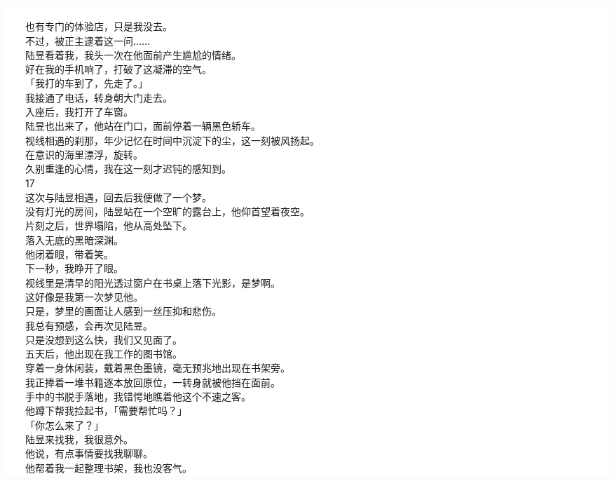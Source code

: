 <br>   
&emsp;&emsp;也有专门的体验店，只是我没去。  
<br>   
&emsp;&emsp;不过，被正主逮着这一问……  
<br>   
&emsp;&emsp;陆昱看着我，我头一次在他面前产生尴尬的情绪。  
<br>   
&emsp;&emsp;好在我的手机响了，打破了这凝滞的空气。  
<br>   
&emsp;&emsp;「我打的车到了，先走了。」  
<br>   
&emsp;&emsp;我接通了电话，转身朝大门走去。  
<br>   
&emsp;&emsp;入座后，我打开了车窗。  
<br>   
&emsp;&emsp;陆昱也出来了，他站在门口，面前停着一辆黑色轿车。  
<br>   
&emsp;&emsp;视线相遇的刹那，年少记忆在时间中沉淀下的尘，这一刻被风扬起。  
<br>   
&emsp;&emsp;在意识的海里漂浮，旋转。  
<br>   
&emsp;&emsp;久别重逢的心情，我在这一刻才迟钝的感知到。  
<br>   
&emsp;&emsp;17  
<br>   
&emsp;&emsp;这次与陆昱相遇，回去后我便做了一个梦。  
<br>   
&emsp;&emsp;没有灯光的房间，陆昱站在一个空旷的露台上，他仰首望着夜空。  
<br>   
&emsp;&emsp;片刻之后，世界塌陷，他从高处坠下。  
<br>   
&emsp;&emsp;落入无底的黑暗深渊。  
<br>   
&emsp;&emsp;他闭着眼，带着笑。  
<br>   
&emsp;&emsp;下一秒，我睁开了眼。  
<br>   
&emsp;&emsp;视线里是清早的阳光透过窗户在书桌上落下光影，是梦啊。  
<br>   
&emsp;&emsp;这好像是我第一次梦见他。  
<br>   
&emsp;&emsp;只是，梦里的画面让人感到一丝压抑和悲伤。  
<br>   
&emsp;&emsp;我总有预感，会再次见陆昱。  
<br>   
&emsp;&emsp;只是没想到这么快，我们又见面了。  
<br>   
&emsp;&emsp;五天后，他出现在我工作的图书馆。  
<br>   
&emsp;&emsp;穿着一身休闲装，戴着黑色墨镜，毫无预兆地出现在书架旁。  
<br>   
&emsp;&emsp;我正捧着一堆书籍逐本放回原位，一转身就被他挡在面前。  
<br>   
&emsp;&emsp;手中的书脱手落地，我错愕地瞧着他这个不速之客。  
<br>   
&emsp;&emsp;他蹲下帮我捡起书，「需要帮忙吗？」  
<br>   
&emsp;&emsp;「你怎么来了？」  
<br>   
&emsp;&emsp;陆昱来找我，我很意外。  
<br>   
&emsp;&emsp;他说，有点事情要找我聊聊。  
<br>   
&emsp;&emsp;他帮着我一起整理书架，我也没客气。  